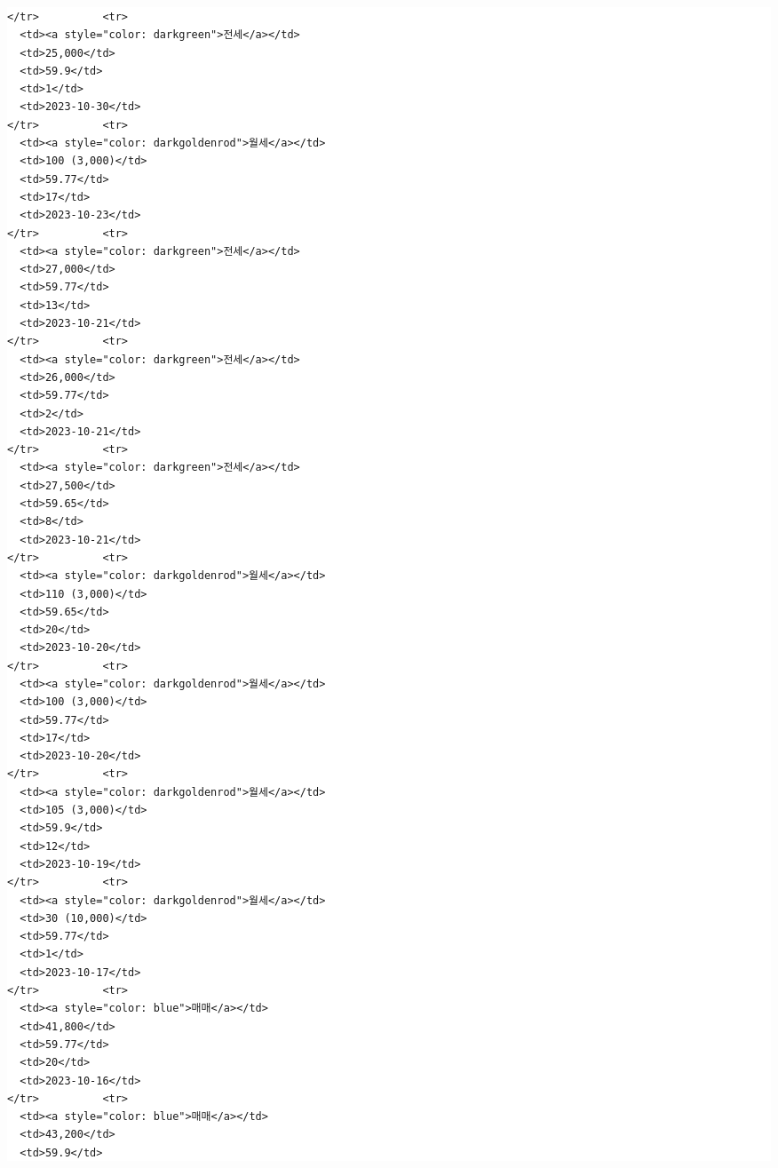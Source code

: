     </tr>          <tr>
      <td><a style="color: darkgreen">전세</a></td>
      <td>25,000</td>
      <td>59.9</td>
      <td>1</td>
      <td>2023-10-30</td>
    </tr>          <tr>
      <td><a style="color: darkgoldenrod">월세</a></td>
      <td>100 (3,000)</td>
      <td>59.77</td>
      <td>17</td>
      <td>2023-10-23</td>
    </tr>          <tr>
      <td><a style="color: darkgreen">전세</a></td>
      <td>27,000</td>
      <td>59.77</td>
      <td>13</td>
      <td>2023-10-21</td>
    </tr>          <tr>
      <td><a style="color: darkgreen">전세</a></td>
      <td>26,000</td>
      <td>59.77</td>
      <td>2</td>
      <td>2023-10-21</td>
    </tr>          <tr>
      <td><a style="color: darkgreen">전세</a></td>
      <td>27,500</td>
      <td>59.65</td>
      <td>8</td>
      <td>2023-10-21</td>
    </tr>          <tr>
      <td><a style="color: darkgoldenrod">월세</a></td>
      <td>110 (3,000)</td>
      <td>59.65</td>
      <td>20</td>
      <td>2023-10-20</td>
    </tr>          <tr>
      <td><a style="color: darkgoldenrod">월세</a></td>
      <td>100 (3,000)</td>
      <td>59.77</td>
      <td>17</td>
      <td>2023-10-20</td>
    </tr>          <tr>
      <td><a style="color: darkgoldenrod">월세</a></td>
      <td>105 (3,000)</td>
      <td>59.9</td>
      <td>12</td>
      <td>2023-10-19</td>
    </tr>          <tr>
      <td><a style="color: darkgoldenrod">월세</a></td>
      <td>30 (10,000)</td>
      <td>59.77</td>
      <td>1</td>
      <td>2023-10-17</td>
    </tr>          <tr>
      <td><a style="color: blue">매매</a></td>
      <td>41,800</td>
      <td>59.77</td>
      <td>20</td>
      <td>2023-10-16</td>
    </tr>          <tr>
      <td><a style="color: blue">매매</a></td>
      <td>43,200</td>
      <td>59.9</td>